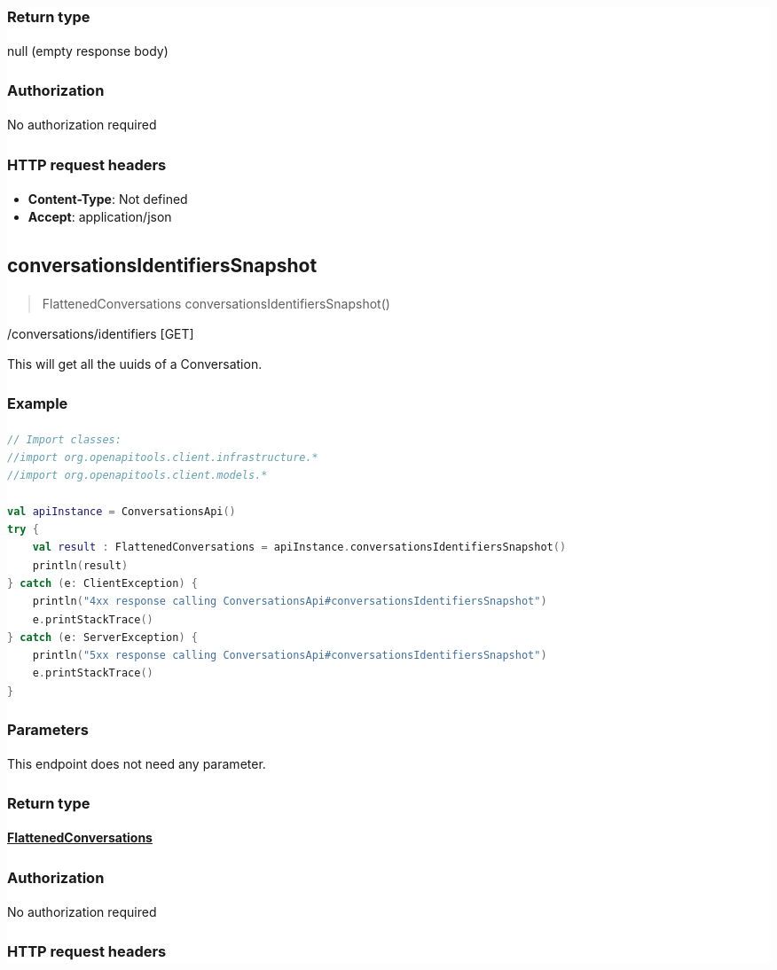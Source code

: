 ### Return type

null (empty response body)

### Authorization

No authorization required

### HTTP request headers

 - **Content-Type**: Not defined
 - **Accept**: application/json

<a id="conversationsIdentifiersSnapshot"></a>
## **conversationsIdentifiersSnapshot**
> FlattenedConversations conversationsIdentifiersSnapshot()

/conversations/identifiers [GET]

This will get all the uuids of a Conversation.

### Example
```kotlin
// Import classes:
//import org.openapitools.client.infrastructure.*
//import org.openapitools.client.models.*

val apiInstance = ConversationsApi()
try {
    val result : FlattenedConversations = apiInstance.conversationsIdentifiersSnapshot()
    println(result)
} catch (e: ClientException) {
    println("4xx response calling ConversationsApi#conversationsIdentifiersSnapshot")
    e.printStackTrace()
} catch (e: ServerException) {
    println("5xx response calling ConversationsApi#conversationsIdentifiersSnapshot")
    e.printStackTrace()
}
```

### Parameters
This endpoint does not need any parameter.

### Return type

[**FlattenedConversations**](FlattenedConversations.md)

### Authorization

No authorization required

### HTTP request headers
